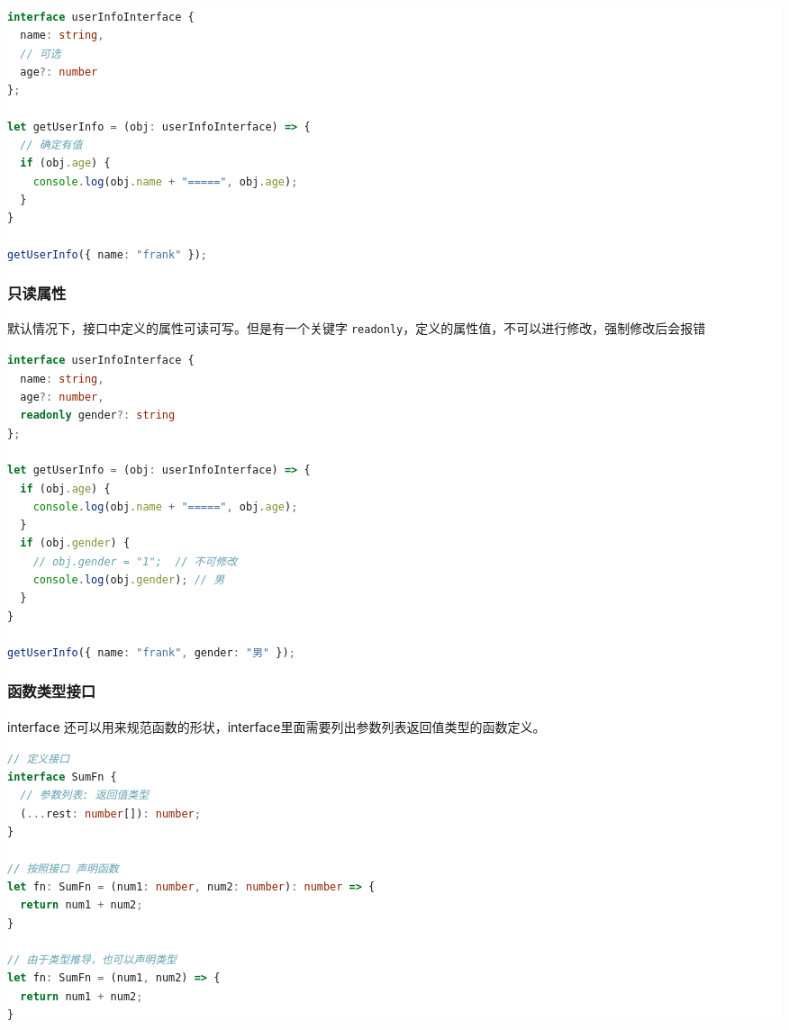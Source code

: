 ```ts
interface userInfoInterface {
  name: string,
  // 可选
  age?: number
};

let getUserInfo = (obj: userInfoInterface) => {
  // 确定有值
  if (obj.age) {
    console.log(obj.name + "=====", obj.age);
  }
}

getUserInfo({ name: "frank" });
```



### 只读属性

默认情况下，接口中定义的属性可读可写。但是有一个关键字 `readonly`，定义的属性值，不可以进行修改，强制修改后会报错

```ts
interface userInfoInterface {
  name: string,
  age?: number,
  readonly gender?: string
};

let getUserInfo = (obj: userInfoInterface) => {
  if (obj.age) {
    console.log(obj.name + "=====", obj.age);
  }
  if (obj.gender) {
    // obj.gender = "1";  // 不可修改
    console.log(obj.gender); // 男
  }
}

getUserInfo({ name: "frank", gender: "男" });
```



### 函数类型接口

interface 还可以用来规范函数的形状，interface里面需要列出参数列表返回值类型的函数定义。

```ts
// 定义接口
interface SumFn {
  // 参数列表: 返回值类型
  (...rest: number[]): number;
}

// 按照接口 声明函数
let fn: SumFn = (num1: number, num2: number): number => {
  return num1 + num2;
}

// 由于类型推导，也可以声明类型
let fn: SumFn = (num1, num2) => {
  return num1 + num2;
}
```
